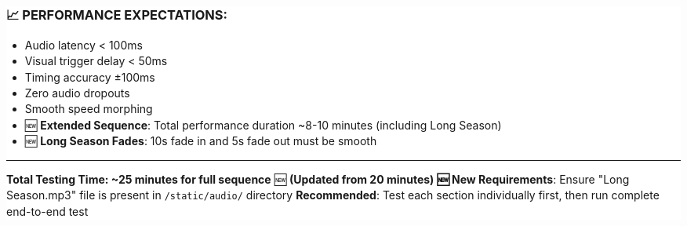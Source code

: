 ### **📈 PERFORMANCE EXPECTATIONS:**
- Audio latency < 100ms
- Visual trigger delay < 50ms
- Timing accuracy ±100ms
- Zero audio dropouts
- Smooth speed morphing
- 🆕 **Extended Sequence**: Total performance duration ~8-10 minutes (including Long Season)
- 🆕 **Long Season Fades**: 10s fade in and 5s fade out must be smooth

---

**Total Testing Time: ~25 minutes for full sequence** 🆕 **(Updated from 20 minutes)**
**🆕 New Requirements**: Ensure "Long Season.mp3" file is present in `/static/audio/` directory
**Recommended**: Test each section individually first, then run complete end-to-end test 